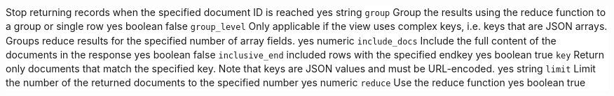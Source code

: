 <td align="left">Stop returning records when the specified document ID is reached</td>
<td align="left">yes</td>
<td align="left">string</td>
<td align="left"></td>
<td align="left"></td>
</tr>
<tr class="even">
<td align="left"><code>group</code></td>
<td align="left">Group the results using the reduce function to a group or single row</td>
<td align="left">yes</td>
<td align="left">boolean</td>
<td align="left">false</td>
<td align="left"></td>
</tr>
<tr class="odd">
<td align="left"><code>group_level</code></td>
<td align="left">Only applicable if the view uses complex keys, i.e. keys that are JSON arrays. Groups reduce results for the specified number of array fields.</td>
<td align="left">yes</td>
<td align="left">numeric</td>
<td align="left"></td>
<td align="left"></td>
</tr>
<tr class="even">
<td align="left"><code>include_docs</code></td>
<td align="left">Include the full content of the documents in the response</td>
<td align="left">yes</td>
<td align="left">boolean</td>
<td align="left">false</td>
<td align="left"></td>
</tr>
<tr class="odd">
<td align="left"><code>inclusive_end</code></td>
<td align="left">included rows with the specified endkey</td>
<td align="left">yes</td>
<td align="left">boolean</td>
<td align="left">true</td>
<td align="left"></td>
</tr>
<tr class="even">
<td align="left"><code>key</code></td>
<td align="left">Return only documents that match the specified key. Note that keys are JSON values and must be URL-encoded.</td>
<td align="left">yes</td>
<td align="left">string</td>
<td align="left"></td>
<td align="left"></td>
</tr>
<tr class="odd">
<td align="left"><code>limit</code></td>
<td align="left">Limit the number of the returned documents to the specified number</td>
<td align="left">yes</td>
<td align="left">numeric</td>
<td align="left"></td>
<td align="left"></td>
</tr>
<tr class="even">
<td align="left"><code>reduce</code></td>
<td align="left">Use the reduce function</td>
<td align="left">yes</td>
<td align="left">boolean</td>
<td align="left">true</td>
<td align="left"></td>
</tr>